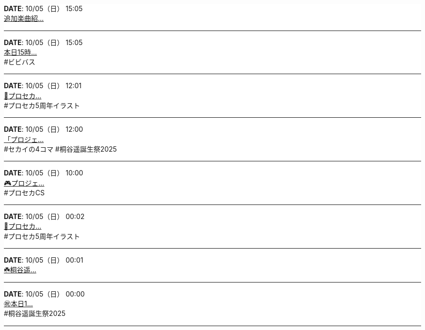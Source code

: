 
**DATE**: 10/05（日） 15:05
<br>
[追加楽曲紹...](https://x.com/pj_sekai/status/1974717476383637560)

---

**DATE**: 10/05（日） 15:05
<br>
[本日15時...](https://x.com/pj_sekai/status/1974717440212062629)
<br>
#ビビバス

---

**DATE**: 10/05（日） 12:01
<br>
[🌟プロセカ...](https://x.com/pj_sekai/status/1974671132646314399)
<br>
#プロセカ5周年イラスト

---

**DATE**: 10/05（日） 12:00
<br>
[「プロジェ...](https://x.com/pj_sekai/status/1974670883605377188)
<br>
#セカイの4コマ #桐谷遥誕生祭2025

---

**DATE**: 10/05（日） 10:00
<br>
[🎮プロジェ...](https://x.com/pj_sekai/status/1974640682859102275)
<br>
#プロセカCS

---

**DATE**: 10/05（日） 00:02
<br>
[🌟プロセカ...](https://x.com/pj_sekai/status/1974490190694461834)
<br>
#プロセカ5周年イラスト

---

**DATE**: 10/05（日） 00:01
<br>
[☘️桐谷遥...](https://x.com/pj_sekai/status/1974489939145629711)

---

**DATE**: 10/05（日） 00:00
<br>
[㊗️本日1...](https://x.com/pj_sekai/status/1974489694772855121)
<br>
#桐谷遥誕生祭2025

---
